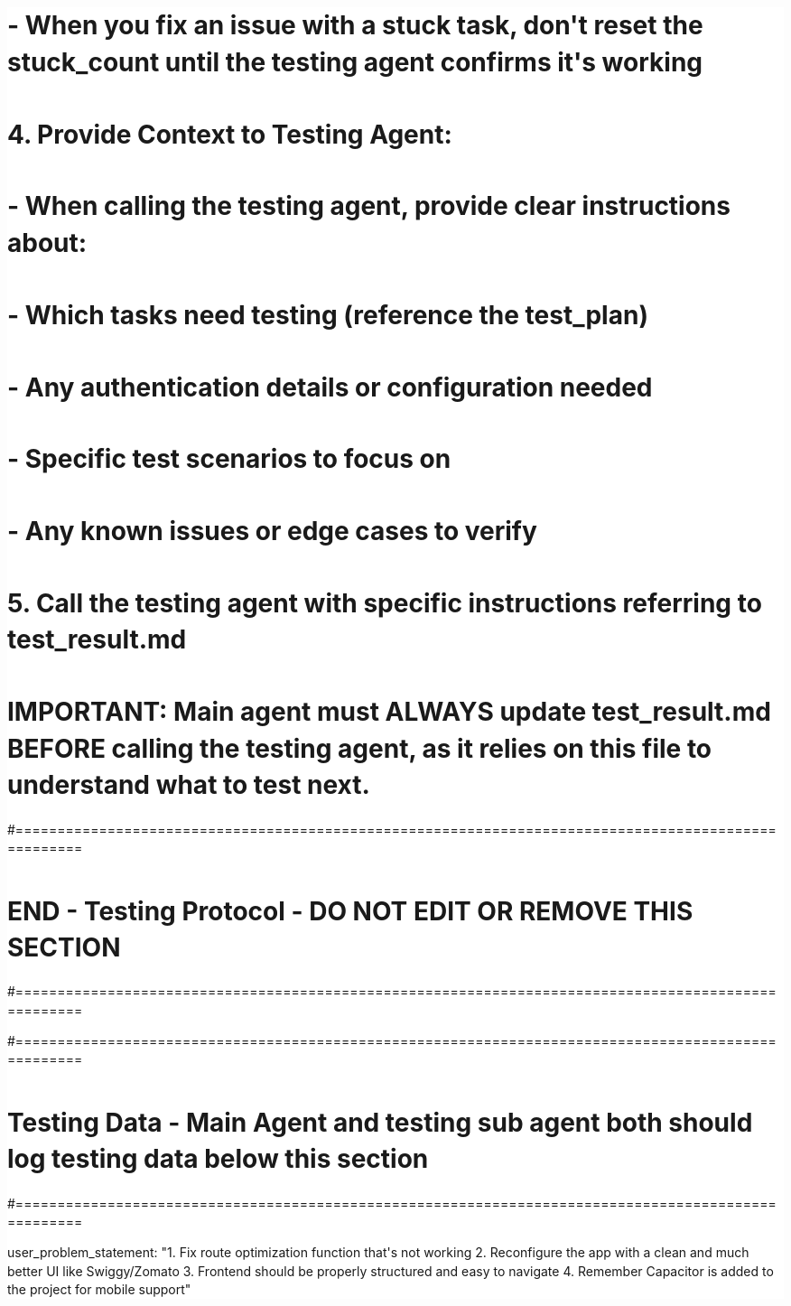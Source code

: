 #    - When you fix an issue with a stuck task, don't reset the stuck_count until the testing agent confirms it's working
#
# 4. Provide Context to Testing Agent:
#    - When calling the testing agent, provide clear instructions about:
#      - Which tasks need testing (reference the test_plan)
#      - Any authentication details or configuration needed
#      - Specific test scenarios to focus on
#      - Any known issues or edge cases to verify
#
# 5. Call the testing agent with specific instructions referring to test_result.md
#
# IMPORTANT: Main agent must ALWAYS update test_result.md BEFORE calling the testing agent, as it relies on this file to understand what to test next.

#====================================================================================================
# END - Testing Protocol - DO NOT EDIT OR REMOVE THIS SECTION
#====================================================================================================



#====================================================================================================
# Testing Data - Main Agent and testing sub agent both should log testing data below this section
#====================================================================================================

user_problem_statement: "1. Fix route optimization function that's not working
2. Reconfigure the app with a clean and much better UI like Swiggy/Zomato
3. Frontend should be properly structured and easy to navigate
4. Remember Capacitor is added to the project for mobile support"
